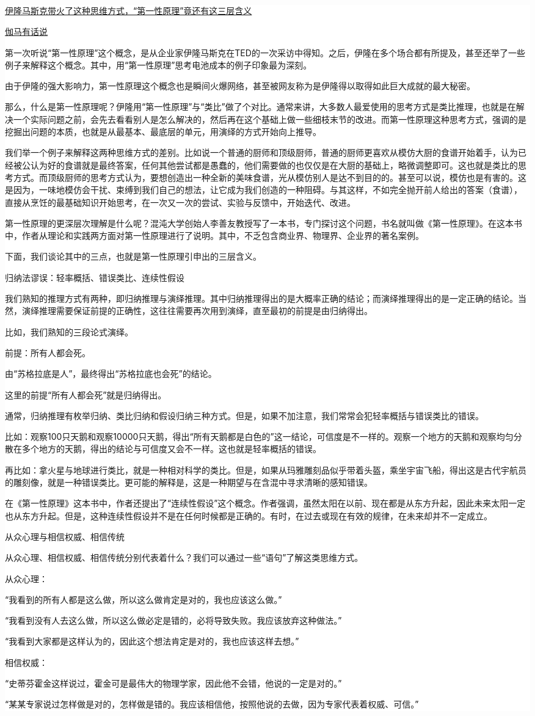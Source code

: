   [伊隆马斯克带火了这种思维方式，“第一性原理”竟还有这三层含义](https://book.douban.com/review/13149859/)

  [伽马有话说](https://www.douban.com/people/206944690/)

  第一次听说“第一性原理”这个概念，是从企业家伊隆马斯克在TED的一次采访中得知。之后，伊隆在多个场合都有所提及，甚至还举了一些例子来解释这个概念。其中，用“第一性原理”思考电池成本的例子印象最为深刻。

  由于伊隆的强大影响力，第一性原理这个概念也是瞬间火爆网络，甚至被网友称为是伊隆得以取得如此巨大成就的最大秘密。

  那么，什么是第一性原理呢？伊隆用“第一性原理”与“类比”做了个对比。通常来讲，大多数人最爱使用的思考方式是类比推理，也就是在解决一个实际问题之前，会先去看看别人是怎么解决的，然后再在这个基础上做一些细枝末节的改进。而第一性原理这种思考方式，强调的是挖掘出问题的本质，也就是从最基本、最底层的单元，用演绎的方式开始向上推导。

  我们举一个例子来解释这两种思维方式的差别。比如说一个普通的厨师和顶级厨师，普通的厨师更喜欢从模仿大厨的食谱开始着手，认为已经被公认为好的食谱就是最终答案，任何其他尝试都是愚蠢的，他们需要做的也仅仅是在大厨的基础上，略微调整即可。这也就是类比的思考方式。而顶级厨师的思考方式认为，要想创造出一种全新的美味食谱，光从模仿别人是达不到目的的。甚至可以说，模仿也是有害的。这是因为，一味地模仿会干扰、束缚到我们自己的想法，让它成为我们创造的一种阻碍。与其这样，不如完全抛开前人给出的答案（食谱），直接从烹饪的最基础知识开始思考，在一次又一次的尝试、实验与反馈中，开始迭代、改进。

  第一性原理的更深层次理解是什么呢？混沌大学创始人李善友教授写了一本书，专门探讨这个问题，书名就叫做《第一性原理》。在这本书中，作者从理论和实践两方面对第一性原理进行了说明。其中，不乏包含商业界、物理界、企业界的著名案例。

  下面，我们谈论其中的三点，也就是第一性原理引申出的三层含义。

  归纳法谬误：轻率概括、错误类比、连续性假设

  我们熟知的推理方式有两种，即归纳推理与演绎推理。其中归纳推理得出的是大概率正确的结论；而演绎推理得出的是一定正确的结论。当然，演绎推理需要保证前提的正确性，这往往需要再次用到演绎，直至最初的前提是由归纳得出。

  比如，我们熟知的三段论式演绎。

  前提：所有人都会死。

  由“苏格拉底是人”，最终得出“苏格拉底也会死”的结论。

  这里的前提“所有人都会死”就是归纳得出。

  通常，归纳推理有枚举归纳、类比归纳和假设归纳三种方式。但是，如果不加注意，我们常常会犯轻率概括与错误类比的错误。

  比如：观察100只天鹅和观察10000只天鹅，得出“所有天鹅都是白色的”这一结论，可信度是不一样的。观察一个地方的天鹅和观察均匀分散在多个地方的天鹅，得出的结论与可信度又会不一样。这也就是轻率概括的错误。

  再比如：拿火星与地球进行类比，就是一种相对科学的类比。但是，如果从玛雅雕刻品似乎带着头盔，乘坐宇宙飞船，得出这是古代宇航员的雕刻像，就是一种错误类比。更可能的解释是，这是一种期望与在含混中寻求清晰的感知错误。

  在《第一性原理》这本书中，作者还提出了“连续性假设”这个概念。作者强调，虽然太阳在以前、现在都是从东方升起，因此未来太阳一定也从东方升起。但是，这种连续性假设并不是在任何时候都是正确的。有时，在过去或现在有效的规律，在未来却并不一定成立。

  从众心理与相信权威、相信传统

  从众心理、相信权威、相信传统分别代表着什么？我们可以通过一些“语句”了解这类思维方式。

  从众心理：

  “我看到的所有人都是这么做，所以这么做肯定是对的，我也应该这么做。”

  “我看到没有人去这么做，所以这么做必定是错的，必将导致失败。我应该放弃这种做法。”

  “我看到大家都是这样认为的，因此这个想法肯定是对的，我也应该这样去想。”

  相信权威：

  “史蒂芬霍金这样说过，霍金可是最伟大的物理学家，因此他不会错，他说的一定是对的。”

  “某某专家说过怎样做是对的，怎样做是错的。我应该相信他，按照他说的去做，因为专家代表着权威、可信。”
